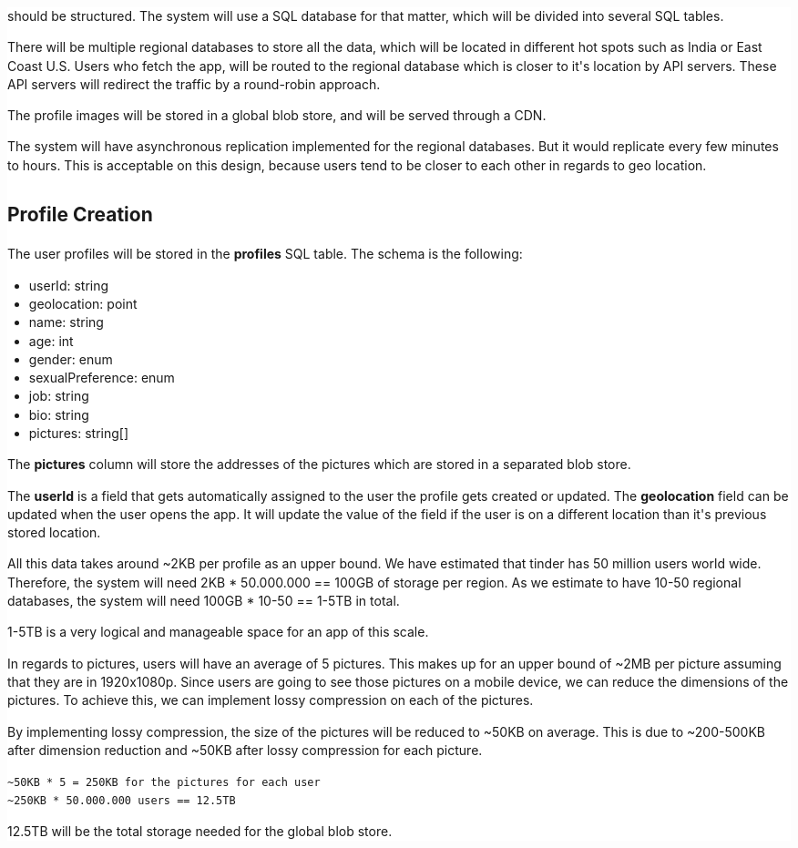 should be structured. The system will use a SQL database for that matter, which will be divided into several SQL tables.

There will be multiple regional databases to store all the data, which will be located in different hot spots such as India or East Coast U.S. Users who fetch the app, will be routed to the regional database which is closer to it's location by API servers. These API servers will redirect the traffic by a round-robin approach.

The profile images will be stored in a global blob store, and will be served through a CDN.

The system will have asynchronous replication implemented for the regional databases. But it would replicate every few minutes to hours. This is acceptable on this design, because users tend to be closer to each other in regards to geo location.

## Profile Creation
The user profiles will be stored in the **profiles** SQL table. The schema is the following:
- userId: string
- geolocation: point
- name: string
- age: int
- gender: enum
- sexualPreference: enum
- job: string
- bio: string
- pictures: string[]

The **pictures** column will store the addresses of the pictures which are stored in a separated blob store.

The **userId** is a field that gets automatically assigned to the user the profile gets created or updated. The **geolocation** field can be updated when the user opens the app. It will update the value of the field if the user is on a different location than it's previous stored location.

All this data takes around ~2KB per profile as an upper bound. We have estimated that tinder has 50 million users world wide. Therefore, the system will need 2KB * 50.000.000 == 100GB of storage per region. As we estimate to have 10-50 regional databases, the system will need 100GB * 10-50 == 1-5TB in total.

1-5TB is a very logical and manageable space for an app of this scale.

In regards to pictures, users will have an average of 5 pictures. This makes up for an upper bound of ~2MB per picture assuming that they are in 1920x1080p. Since users are going to see those pictures on a mobile device, we can reduce the dimensions of the pictures. To achieve this, we can implement lossy compression on each of the pictures.

By implementing lossy compression, the size of the pictures will be reduced to ~50KB on average. This is due to ~200-500KB after dimension reduction and ~50KB after lossy compression for each picture.

```
~50KB * 5 = 250KB for the pictures for each user
~250KB * 50.000.000 users == 12.5TB
```

12.5TB will be the total storage needed for the global blob store.
